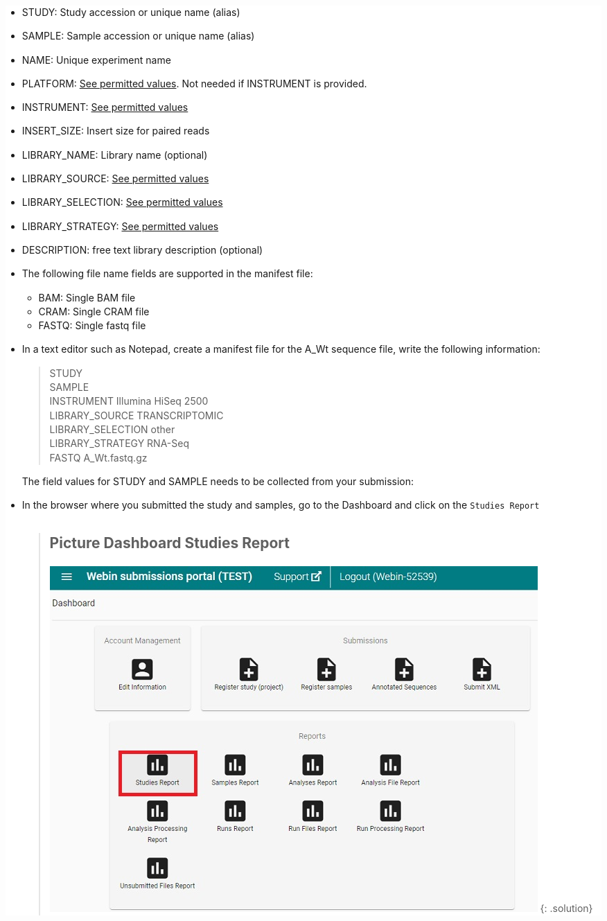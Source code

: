   * STUDY: Study accession or unique name (alias)
  * SAMPLE: Sample accession or unique name (alias)
  * NAME: Unique experiment name
  * PLATFORM: [See permitted values](https://ena-docs.readthedocs.io/en/latest/submit/reads/webin-cli.html#platform). Not needed if INSTRUMENT is provided.
  * INSTRUMENT: [See permitted values](https://ena-docs.readthedocs.io/en/latest/submit/reads/webin-cli.html#instrument)
  * INSERT_SIZE: Insert size for paired reads
  * LIBRARY_NAME: Library name (optional)
  * LIBRARY_SOURCE: [See permitted values](https://ena-docs.readthedocs.io/en/latest/submit/reads/webin-cli.html#source)
  * LIBRARY_SELECTION: [See permitted values](https://ena-docs.readthedocs.io/en/latest/submit/reads/webin-cli.html#selection)
  * LIBRARY_STRATEGY: [See permitted values](https://ena-docs.readthedocs.io/en/latest/submit/reads/webin-cli.html#strategy)
  * DESCRIPTION: free text library description (optional)


* The following file name fields are supported in the manifest file:

  * BAM: Single BAM file
  * CRAM: Single CRAM file
  * FASTQ: Single fastq file


* In a text editor such as Notepad, create a manifest file for the A_Wt sequence file, write the following information:  
  >   STUDY     
      SAMPLE    
      INSTRUMENT  Illumina HiSeq 2500  
      LIBRARY_SOURCE  TRANSCRIPTOMIC  
      LIBRARY_SELECTION   other  
      LIBRARY_STRATEGY    RNA-Seq  
      FASTQ A_Wt.fastq.gz  

  The field values for STUDY and SAMPLE needs to be collected from your submission:
* In the browser where you submitted the study and samples, go to the Dashboard and click on the `Studies Report`
  > ## Picture Dashboard Studies Report
  > ![webin-study-report](../fig/webin-study-report.jpg)
  {: .solution}